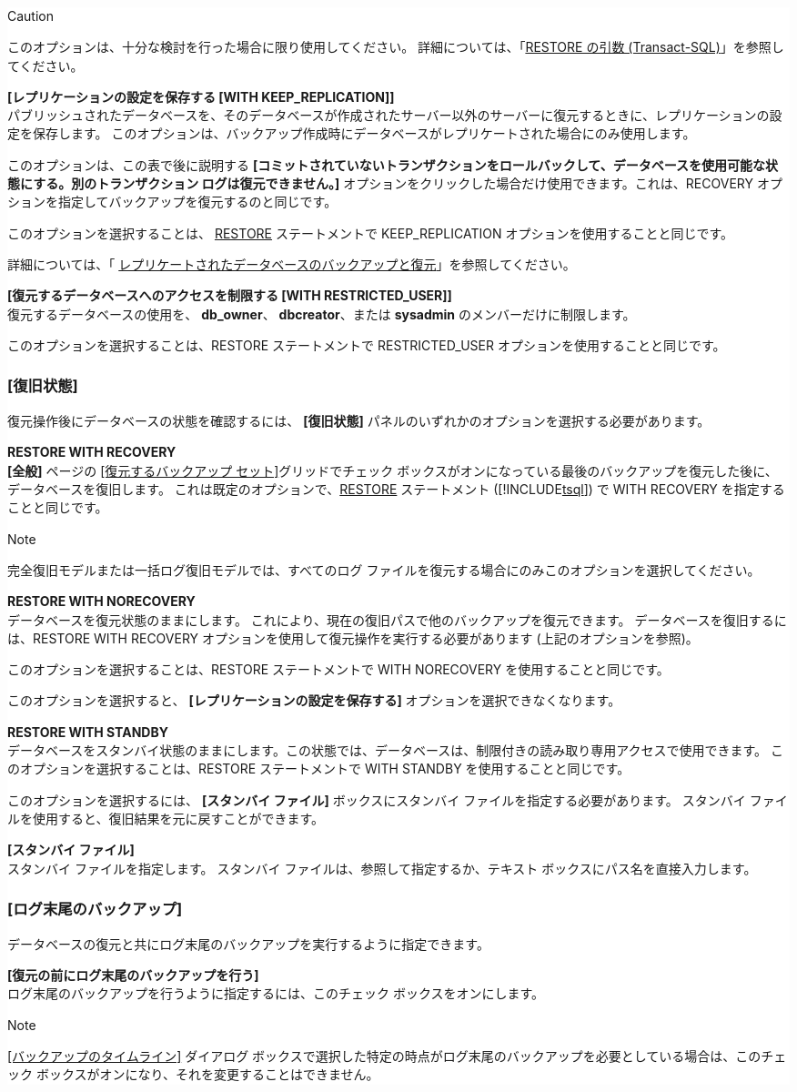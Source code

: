 > [!CAUTION]  
>  このオプションは、十分な検討を行った場合に限り使用してください。 詳細については、「[RESTORE の引数 &#40;Transact-SQL&#41;](../../t-sql/statements/restore-statements-arguments-transact-sql.md)」を参照してください。  
  
 **[レプリケーションの設定を保存する [WITH KEEP_REPLICATION]]**  
 パブリッシュされたデータベースを、そのデータベースが作成されたサーバー以外のサーバーに復元するときに、レプリケーションの設定を保存します。 このオプションは、バックアップ作成時にデータベースがレプリケートされた場合にのみ使用します。  
  
 このオプションは、この表で後に説明する **[コミットされていないトランザクションをロールバックして、データベースを使用可能な状態にする。別のトランザクション ログは復元できません。]** オプションをクリックした場合だけ使用できます。これは、RECOVERY オプションを指定してバックアップを復元するのと同じです。  
  
 このオプションを選択することは、 [RESTORE](../../t-sql/statements/restore-statements-transact-sql.md) ステートメントで KEEP_REPLICATION オプションを使用することと同じです。  
  
 詳細については、「 [レプリケートされたデータベースのバックアップと復元](../../relational-databases/replication/administration/back-up-and-restore-replicated-databases.md)」を参照してください。  
  
 **[復元するデータベースへのアクセスを制限する [WITH RESTRICTED_USER]]**  
 復元するデータベースの使用を、 **db_owner**、 **dbcreator**、または **sysadmin** のメンバーだけに制限します。  
  
 このオプションを選択することは、RESTORE ステートメントで RESTRICTED_USER オプションを使用することと同じです。  
  
### <a name="recovery-state"></a>[復旧状態]  
 復元操作後にデータベースの状態を確認するには、 **[復旧状態]** パネルのいずれかのオプションを選択する必要があります。  
  
 **RESTORE WITH RECOVERY**  
 **[全般]** ページの [[復元するバックアップ セット]](../../relational-databases/backup-restore/restore-database-general-page.md)グリッドでチェック ボックスがオンになっている最後のバックアップを復元した後に、データベースを復旧します。 これは既定のオプションで、[RESTORE](../../t-sql/statements/restore-statements-arguments-transact-sql.md) ステートメント ([!INCLUDE[tsql](../../includes/tsql-md.md)]) で WITH RECOVERY を指定することと同じです。  
  
> [!NOTE]  
>  完全復旧モデルまたは一括ログ復旧モデルでは、すべてのログ ファイルを復元する場合にのみこのオプションを選択してください。  
  
 **RESTORE WITH NORECOVERY**  
 データベースを復元状態のままにします。 これにより、現在の復旧パスで他のバックアップを復元できます。 データベースを復旧するには、RESTORE WITH RECOVERY オプションを使用して復元操作を実行する必要があります (上記のオプションを参照)。  
  
 このオプションを選択することは、RESTORE ステートメントで WITH NORECOVERY を使用することと同じです。  
  
 このオプションを選択すると、 **[レプリケーションの設定を保存する]** オプションを選択できなくなります。  
  
 **RESTORE WITH STANDBY**  
 データベースをスタンバイ状態のままにします。この状態では、データベースは、制限付きの読み取り専用アクセスで使用できます。 このオプションを選択することは、RESTORE ステートメントで WITH STANDBY を使用することと同じです。  
  
 このオプションを選択するには、 **[スタンバイ ファイル]** ボックスにスタンバイ ファイルを指定する必要があります。 スタンバイ ファイルを使用すると、復旧結果を元に戻すことができます。  
  
 **[スタンバイ ファイル]**  
 スタンバイ ファイルを指定します。 スタンバイ ファイルは、参照して指定するか、テキスト ボックスにパス名を直接入力します。  
  
### <a name="tail-log-backup"></a>[ログ末尾のバックアップ]  
 データベースの復元と共にログ末尾のバックアップを実行するように指定できます。  
  
 **[復元の前にログ末尾のバックアップを行う]**  
 ログ末尾のバックアップを行うように指定するには、このチェック ボックスをオンにします。  
  
> [!NOTE]  
>  [[バックアップのタイムライン]](../../relational-databases/backup-restore/backup-timeline.md) ダイアログ ボックスで選択した特定の時点がログ末尾のバックアップを必要としている場合は、このチェック ボックスがオンになり、それを変更することはできません。  
  